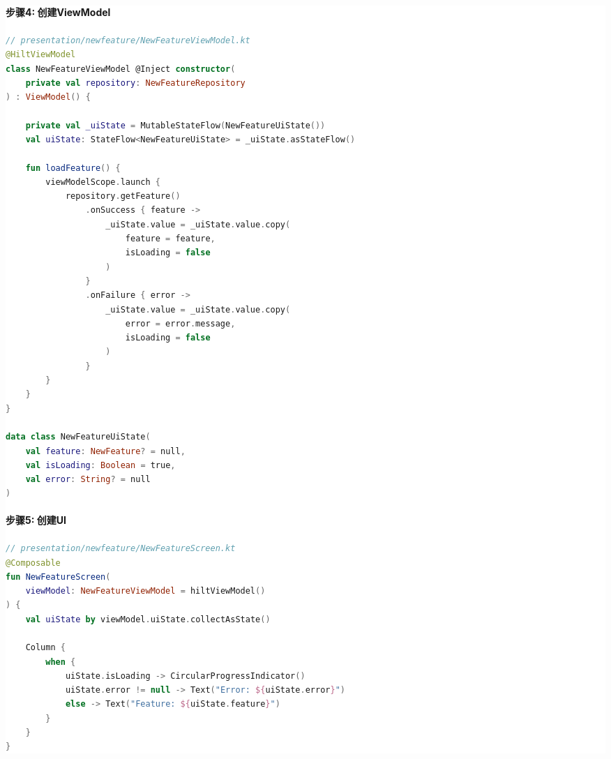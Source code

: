 ```kotlin
```

#### 步骤4: 创建ViewModel

```kotlin
// presentation/newfeature/NewFeatureViewModel.kt
@HiltViewModel
class NewFeatureViewModel @Inject constructor(
    private val repository: NewFeatureRepository
) : ViewModel() {
    
    private val _uiState = MutableStateFlow(NewFeatureUiState())
    val uiState: StateFlow<NewFeatureUiState> = _uiState.asStateFlow()
    
    fun loadFeature() {
        viewModelScope.launch {
            repository.getFeature()
                .onSuccess { feature ->
                    _uiState.value = _uiState.value.copy(
                        feature = feature,
                        isLoading = false
                    )
                }
                .onFailure { error ->
                    _uiState.value = _uiState.value.copy(
                        error = error.message,
                        isLoading = false
                    )
                }
        }
    }
}

data class NewFeatureUiState(
    val feature: NewFeature? = null,
    val isLoading: Boolean = true,
    val error: String? = null
)
```

#### 步骤5: 创建UI

```kotlin
// presentation/newfeature/NewFeatureScreen.kt
@Composable
fun NewFeatureScreen(
    viewModel: NewFeatureViewModel = hiltViewModel()
) {
    val uiState by viewModel.uiState.collectAsState()
    
    Column {
        when {
            uiState.isLoading -> CircularProgressIndicator()
            uiState.error != null -> Text("Error: ${uiState.error}")
            else -> Text("Feature: ${uiState.feature}")
        }
    }
}
```
